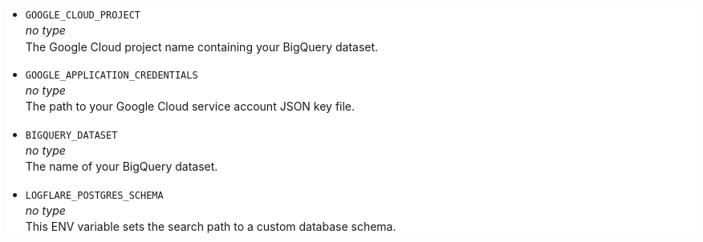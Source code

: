 - `GOOGLE_CLOUD_PROJECT`  
  *no type*  
  The Google Cloud project name containing your BigQuery dataset.

- `GOOGLE_APPLICATION_CREDENTIALS`  
  *no type*  
  The path to your Google Cloud service account JSON key file.

- `BIGQUERY_DATASET`  
  *no type*  
  The name of your BigQuery dataset.

- `LOGFLARE_POSTGRES_SCHEMA`  
  *no type*  
  This ENV variable sets the search path to a custom database schema.